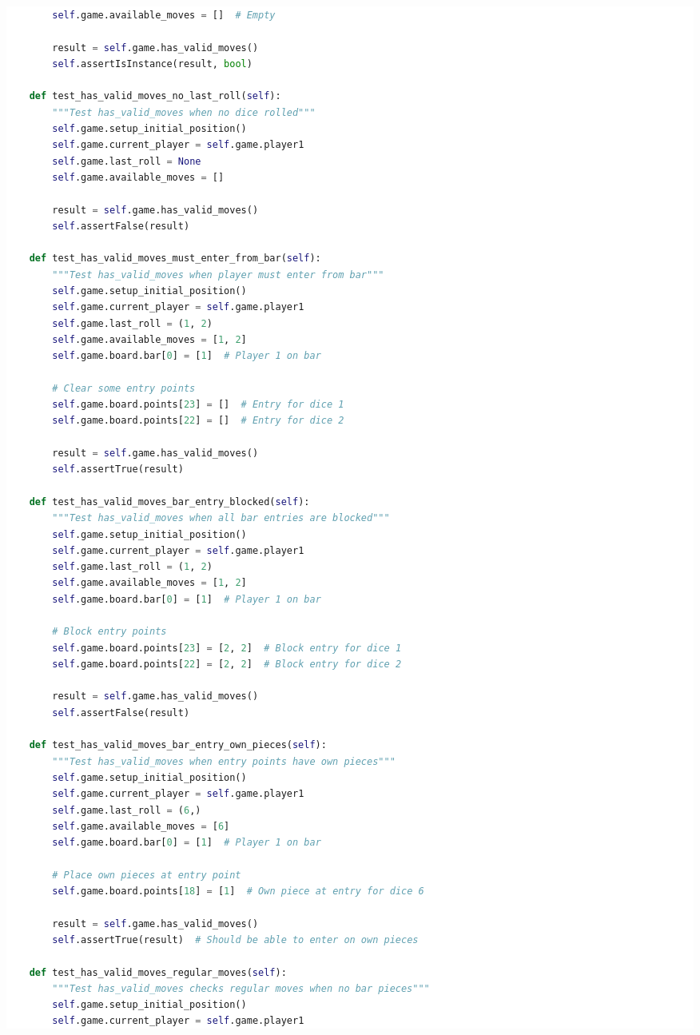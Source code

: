 ```python
		self.game.available_moves = []  # Empty

		result = self.game.has_valid_moves()
		self.assertIsInstance(result, bool)

	def test_has_valid_moves_no_last_roll(self):
		"""Test has_valid_moves when no dice rolled"""
		self.game.setup_initial_position()
		self.game.current_player = self.game.player1
		self.game.last_roll = None
		self.game.available_moves = []

		result = self.game.has_valid_moves()
		self.assertFalse(result)

	def test_has_valid_moves_must_enter_from_bar(self):
		"""Test has_valid_moves when player must enter from bar"""
		self.game.setup_initial_position()
		self.game.current_player = self.game.player1
		self.game.last_roll = (1, 2)
		self.game.available_moves = [1, 2]
		self.game.board.bar[0] = [1]  # Player 1 on bar

		# Clear some entry points
		self.game.board.points[23] = []  # Entry for dice 1
		self.game.board.points[22] = []  # Entry for dice 2

		result = self.game.has_valid_moves()
		self.assertTrue(result)

	def test_has_valid_moves_bar_entry_blocked(self):
		"""Test has_valid_moves when all bar entries are blocked"""
		self.game.setup_initial_position()
		self.game.current_player = self.game.player1
		self.game.last_roll = (1, 2)
		self.game.available_moves = [1, 2]
		self.game.board.bar[0] = [1]  # Player 1 on bar

		# Block entry points
		self.game.board.points[23] = [2, 2]  # Block entry for dice 1
		self.game.board.points[22] = [2, 2]  # Block entry for dice 2

		result = self.game.has_valid_moves()
		self.assertFalse(result)

	def test_has_valid_moves_bar_entry_own_pieces(self):
		"""Test has_valid_moves when entry points have own pieces"""
		self.game.setup_initial_position()
		self.game.current_player = self.game.player1
		self.game.last_roll = (6,)
		self.game.available_moves = [6]
		self.game.board.bar[0] = [1]  # Player 1 on bar

		# Place own pieces at entry point
		self.game.board.points[18] = [1]  # Own piece at entry for dice 6

		result = self.game.has_valid_moves()
		self.assertTrue(result)  # Should be able to enter on own pieces

	def test_has_valid_moves_regular_moves(self):
		"""Test has_valid_moves checks regular moves when no bar pieces"""
		self.game.setup_initial_position()
		self.game.current_player = self.game.player1
```